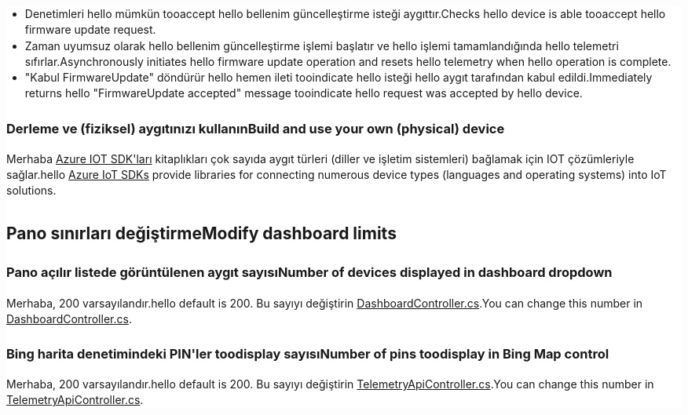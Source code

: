 - <span data-ttu-id="3509d-184">Denetimleri hello mümkün tooaccept hello bellenim güncelleştirme isteği aygıttır.</span><span class="sxs-lookup"><span data-stu-id="3509d-184">Checks hello device is able tooaccept hello firmware update request.</span></span>
- <span data-ttu-id="3509d-185">Zaman uyumsuz olarak hello bellenim güncelleştirme işlemi başlatır ve hello işlemi tamamlandığında hello telemetri sıfırlar.</span><span class="sxs-lookup"><span data-stu-id="3509d-185">Asynchronously initiates hello firmware update operation and resets hello telemetry when hello operation is complete.</span></span>
- <span data-ttu-id="3509d-186">"Kabul FirmwareUpdate" döndürür hello hemen ileti tooindicate hello isteği hello aygıt tarafından kabul edildi.</span><span class="sxs-lookup"><span data-stu-id="3509d-186">Immediately returns hello "FirmwareUpdate accepted" message tooindicate hello request was accepted by hello device.</span></span>

### <a name="build-and-use-your-own-physical-device"></a><span data-ttu-id="3509d-187">Derleme ve (fiziksel) aygıtınızı kullanın</span><span class="sxs-lookup"><span data-stu-id="3509d-187">Build and use your own (physical) device</span></span>

<span data-ttu-id="3509d-188">Merhaba [Azure IOT SDK'ları](https://github.com/Azure/azure-iot-sdks) kitaplıkları çok sayıda aygıt türleri (diller ve işletim sistemleri) bağlamak için IOT çözümleriyle sağlar.</span><span class="sxs-lookup"><span data-stu-id="3509d-188">hello [Azure IoT SDKs](https://github.com/Azure/azure-iot-sdks) provide libraries for connecting numerous device types (languages and operating systems) into IoT solutions.</span></span>

## <a name="modify-dashboard-limits"></a><span data-ttu-id="3509d-189">Pano sınırları değiştirme</span><span class="sxs-lookup"><span data-stu-id="3509d-189">Modify dashboard limits</span></span>

### <a name="number-of-devices-displayed-in-dashboard-dropdown"></a><span data-ttu-id="3509d-190">Pano açılır listede görüntülenen aygıt sayısı</span><span class="sxs-lookup"><span data-stu-id="3509d-190">Number of devices displayed in dashboard dropdown</span></span>

<span data-ttu-id="3509d-191">Merhaba, 200 varsayılandır.</span><span class="sxs-lookup"><span data-stu-id="3509d-191">hello default is 200.</span></span> <span data-ttu-id="3509d-192">Bu sayıyı değiştirin [DashboardController.cs][lnk-dashboard-controller].</span><span class="sxs-lookup"><span data-stu-id="3509d-192">You can change this number in [DashboardController.cs][lnk-dashboard-controller].</span></span>

### <a name="number-of-pins-toodisplay-in-bing-map-control"></a><span data-ttu-id="3509d-193">Bing harita denetimindeki PIN'ler toodisplay sayısı</span><span class="sxs-lookup"><span data-stu-id="3509d-193">Number of pins toodisplay in Bing Map control</span></span>

<span data-ttu-id="3509d-194">Merhaba, 200 varsayılandır.</span><span class="sxs-lookup"><span data-stu-id="3509d-194">hello default is 200.</span></span> <span data-ttu-id="3509d-195">Bu sayıyı değiştirin [TelemetryApiController.cs][lnk-telemetry-api-controller-01].</span><span class="sxs-lookup"><span data-stu-id="3509d-195">You can change this number in [TelemetryApiController.cs][lnk-telemetry-api-controller-01].</span></span>


[lnk-logicapp]: iot-suite-logic-apps-tutorial.md
[lnk-dynamic]: iot-suite-dynamic-telemetry.md
[lnk-devinfo]: iot-suite-remote-monitoring-device-info.md
[IoT Device SDK]: https://azure.microsoft.com/documentation/articles/iot-hub-sdks-summary/
[lnk-permissions]: iot-suite-permissions.md
[lnk-dashboard-controller]: https://github.com/Azure/azure-iot-remote-monitoring/blob/3fd43b8a9f7e0f2774d73f3569439063705cebe4/DeviceAdministration/Web/Controllers/DashboardController.cs#L27
[lnk-telemetry-api-controller-01]: https://github.com/Azure/azure-iot-remote-monitoring/blob/3fd43b8a9f7e0f2774d73f3569439063705cebe4/DeviceAdministration/Web/WebApiControllers/TelemetryApiController.cs#L27
[lnk-telemetry-api-controller-02]: https://github.com/Azure/azure-iot-remote-monitoring/blob/e7003339f73e21d3930f71ceba1e74fb5c0d9ea0/DeviceAdministration/Web/WebApiControllers/TelemetryApiController.cs#L25 
[lnk-sample-device-factory]: https://github.com/Azure/azure-iot-remote-monitoring/blob/master/Common/Factory/SampleDeviceFactory.cs#L40
[lnk-classic-portal]: https://manage.windowsazure.com
[lnk-direct-methods]: ../iot-hub/iot-hub-devguide-direct-methods.md
[lnk-cf-customize]: iot-suite-connected-factory-customize.md